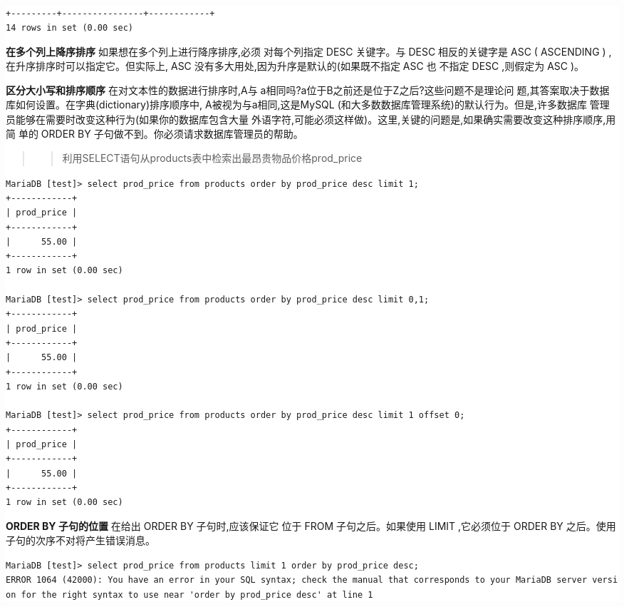 ```shell
+---------+----------------+------------+
14 rows in set (0.00 sec)
```

**在多个列上降序排序** 如果想在多个列上进行降序排序,必须
对每个列指定 DESC 关键字。与 DESC 相反的关键字是 ASC ( ASCENDING )
,在升序排序时可以指定它。但实际上, ASC 没有多大用处,因为升序是默认的(如果既不指定 ASC 也
不指定 DESC ,则假定为 ASC )。

**区分大小写和排序顺序** 在对文本性的数据进行排序时,A与
a相同吗?a位于B之前还是位于Z之后?这些问题不是理论问
题,其答案取决于数据库如何设置。在字典(dictionary)排序顺序中, A被视为与a相同,这是MySQL
(和大多数数据库管理系统)的默认行为。但是,许多数据库
管理员能够在需要时改变这种行为(如果你的数据库包含大量
外语字符,可能必须这样做)。这里,关键的问题是,如果确实需要改变这种排序顺序,用简
单的 ORDER BY 子句做不到。你必须请求数据库管理员的帮助。

>> 利用SELECT语句从products表中检索出最昂贵物品价格prod_price

```shell
MariaDB [test]> select prod_price from products order by prod_price desc limit 1;
+------------+
| prod_price |
+------------+
|      55.00 |
+------------+
1 row in set (0.00 sec)

MariaDB [test]> select prod_price from products order by prod_price desc limit 0,1;
+------------+
| prod_price |
+------------+
|      55.00 |
+------------+
1 row in set (0.00 sec)

MariaDB [test]> select prod_price from products order by prod_price desc limit 1 offset 0;
+------------+
| prod_price |
+------------+
|      55.00 |
+------------+
1 row in set (0.00 sec)
```

**ORDER BY 子句的位置** 在给出 ORDER BY 子句时,应该保证它
位于 FROM 子句之后。如果使用 LIMIT ,它必须位于 ORDER BY
之后。使用子句的次序不对将产生错误消息。

```shell
MariaDB [test]> select prod_price from products limit 1 order by prod_price desc;
ERROR 1064 (42000): You have an error in your SQL syntax; check the manual that corresponds to your MariaDB server version for the right syntax to use near 'order by prod_price desc' at line 1
```

